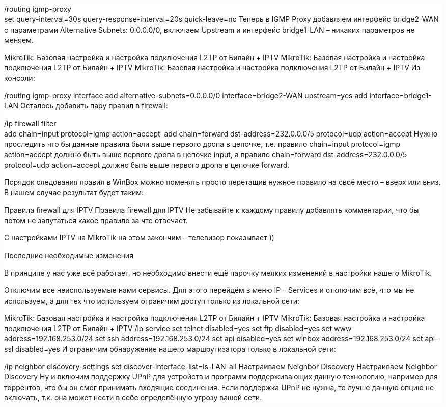 /routing igmp-proxy  
set query-interval=30s query-response-interval=20s quick-leave=no
Теперь в IGMP Proxy добавляем интерфейс bridge2-WAN с параметрами Alternative Subnets: 0.0.0.0/0, включаем Upstream и интерфейс bridge1-LAN – никаких параметров не меняем.

MikroTik: Базовая настройка и настройка подключения L2TP от Билайн + IPTV
MikroTik: Базовая настройка и настройка подключения L2TP от Билайн + IPTV
MikroTik: Базовая настройка и настройка подключения L2TP от Билайн + IPTV
Из консоли:

/routing igmp-proxy interface
add alternative-subnets=0.0.0.0/0 interface=bridge2-WAN upstream=yes
add interface=bridge1-LAN
Осталось добавить пару правил в firewall:

/ip firewall filter﻿  
add chain=input protocol=igmp﻿﻿﻿ action=accept﻿﻿﻿  ﻿
add chain=forward dst-address=232.0.0.0/5 protocol=udp action=accept﻿﻿﻿
Нужно проследить что бы данные правила были выше первого дропа в цепочке, т.е. правило chain=input protocol=igmp﻿﻿﻿ action=accept﻿﻿﻿ ﻿должно быть выше первого дропа в цепочке input, а правило chain=forward dst-address=232.0.0.0/5 protocol=udp action=accept должно быть выше первого дропа в цепочке forward.

Порядок следования правил в WinBox можно поменять просто перетащив нужное правило на своё место – вверх или вниз. В нашем случае результат будет таким:

Правила firewall для IPTV
Правила firewall для IPTV
Не забывайте к каждому правилу добавлять комментарии, что бы потом не запутаться какое правило за что отвечает.

С настройками IPTV на MikroTik на этом закончим – телевизор показывает ))

Последние необходимые изменения

В принципе у нас уже всё работает, но необходимо внести ещё парочку мелких изменений в настройки нашего MikroTik.

Отключим все неиспользуемые нами сервисы. Для этого перейдём в меню IP – Services и отключим всё, что мы не используем, а для тех что используем ограничим доступ только из локальной сети:

MikroTik: Базовая настройка и настройка подключения L2TP от Билайн + IPTV
MikroTik: Базовая настройка и настройка подключения L2TP от Билайн + IPTV
/ip service
set telnet disabled=yes
set ftp disabled=yes
set www address=192.168.253.0/24
set ssh address=192.168.253.0/24
set api disabled=yes
set winbox address=192.168.253.0/24
set api-ssl disabled=yes
И ограничим обнаружение нашего маршрутизатора только в локальной сети:

/ip neighbor discovery-settings
set discover-interface-list=ls-LAN-all
Настраиваем Neighbor Discovery
Настраиваем Neighbor Discovery
Ну и включим поддержку UPnP для устройств и программ поддерживающих данную технологию, например для торрентов, что бы он смог принимать входящие соединения. Если поддержка UPnP не нужна, то лучше данную опцию не включать, т.к. она может нести в себе определённую угрозу вашей сети.
